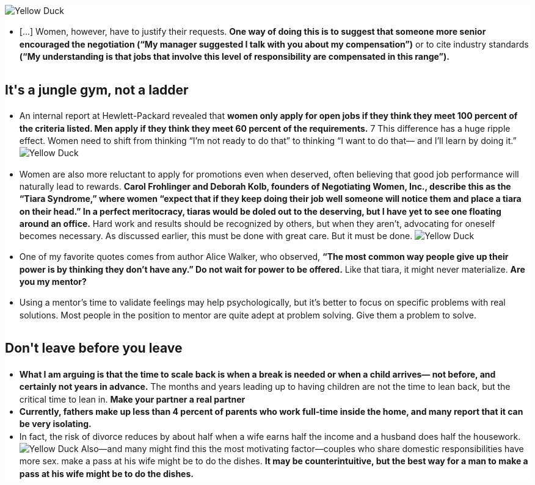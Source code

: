 ![Yellow Duck](/images/sheryl_11.jpeg 'Yellow Duck')


* [...] Women, however, have to justify their requests. **One way of doing this is to suggest that someone more senior encouraged the negotiation (“My manager suggested I talk with you about my compensation”)** or to cite industry standards **(“My understanding is that jobs that involve this level of responsibility are compensated in this range”).**

## It's a jungle gym, not a ladder
* An internal report at Hewlett-Packard revealed that **women only apply for open jobs if they think they meet 100 percent of the criteria listed. Men apply if they think they meet 60 percent of the requirements.** 7 This difference has a huge ripple effect. Women need to shift from thinking “I’m not ready to do that” to thinking “I want to do that— and I’ll learn by doing it.”
![Yellow Duck](/images/sheryl_12.jpeg 'Yellow Duck')


* Women are also more reluctant to apply for promotions even when deserved, often believing that good job performance will naturally lead to rewards. **Carol Frohlinger and Deborah Kolb, founders of Negotiating Women, Inc., describe this as the “Tiara Syndrome,” where women “expect that if they keep doing their job well someone will notice them and place a tiara on their head.” In a perfect meritocracy, tiaras would be doled out to the deserving, but I have yet to see one floating around an office.** Hard work and results should be recognized by others, but when they aren’t, advocating for oneself becomes necessary. As discussed earlier, this must be done with great care. But it must be done.
![Yellow Duck](/images/sheryl_13.jpeg 'Yellow Duck')


* One of my favorite quotes comes from author Alice Walker, who observed, **“The most common way people give up their power is by thinking they don’t have any.” Do not wait for power to be offered.** Like that tiara, it might never materialize.
**Are you my mentor?**
* Using a mentor’s time to validate feelings may help psychologically, but it’s better to focus on specific problems with real solutions. Most people in the position to mentor are quite adept at problem solving. Give them a problem to solve.


## Don't leave before you leave
* **What I am arguing is that the time to scale back is when a break is needed or when a child arrives— not before, and certainly not years in advance.** The months and years leading up to having children are not the time to lean back, but the critical time to lean in.
**Make your partner a real partner**
* **Currently, fathers make up less than 4 percent of parents who work full-time inside the home, and many report that it can be very isolating.**
* In fact, the risk of divorce reduces by about half when a wife earns half the income and a husband does half the housework.
![Yellow Duck](/images/sheryl_14.jpeg 'Yellow Duck')
Also—and many might find this the most motivating factor—couples who share domestic responsibilities have more sex. make a pass at his wife might be to do the dishes. **It may be counterintuitive, but the best way for a man to make a pass at his wife might be to do the dishes.**

